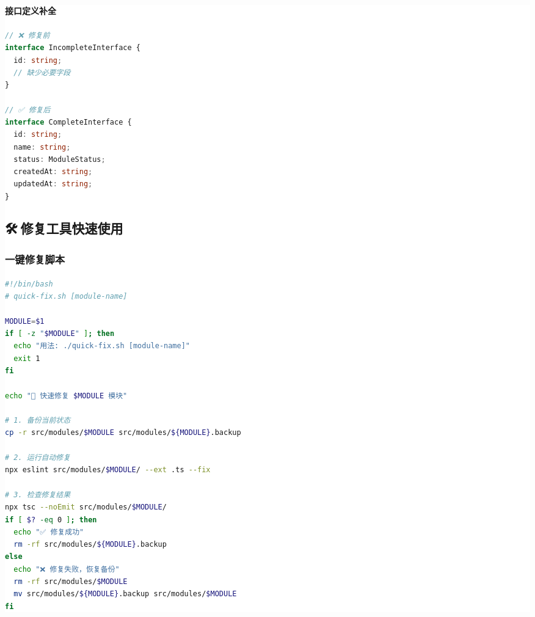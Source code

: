 #### **接口定义补全**
```typescript
// ❌ 修复前
interface IncompleteInterface {
  id: string;
  // 缺少必要字段
}

// ✅ 修复后
interface CompleteInterface {
  id: string;
  name: string;
  status: ModuleStatus;
  createdAt: string;
  updatedAt: string;
}
```

## 🛠️ **修复工具快速使用**

### **一键修复脚本**
```bash
#!/bin/bash
# quick-fix.sh [module-name]

MODULE=$1
if [ -z "$MODULE" ]; then
  echo "用法: ./quick-fix.sh [module-name]"
  exit 1
fi

echo "🔧 快速修复 $MODULE 模块"

# 1. 备份当前状态
cp -r src/modules/$MODULE src/modules/${MODULE}.backup

# 2. 运行自动修复
npx eslint src/modules/$MODULE/ --ext .ts --fix

# 3. 检查修复结果
npx tsc --noEmit src/modules/$MODULE/
if [ $? -eq 0 ]; then
  echo "✅ 修复成功"
  rm -rf src/modules/${MODULE}.backup
else
  echo "❌ 修复失败，恢复备份"
  rm -rf src/modules/$MODULE
  mv src/modules/${MODULE}.backup src/modules/$MODULE
fi
```
